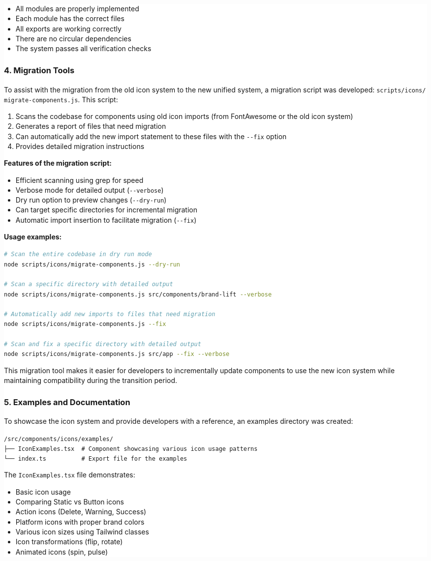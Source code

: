 - All modules are properly implemented
- Each module has the correct files
- All exports are working correctly
- There are no circular dependencies
- The system passes all verification checks

### 4. Migration Tools

To assist with the migration from the old icon system to the new unified system, a migration script was developed: `scripts/icons/migrate-components.js`. This script:

1. Scans the codebase for components using old icon imports (from FontAwesome or the old icon system)
2. Generates a report of files that need migration
3. Can automatically add the new import statement to these files with the `--fix` option
4. Provides detailed migration instructions

**Features of the migration script:**
- Efficient scanning using grep for speed
- Verbose mode for detailed output (`--verbose`)
- Dry run option to preview changes (`--dry-run`)
- Can target specific directories for incremental migration
- Automatic import insertion to facilitate migration (`--fix`)

**Usage examples:**
```bash
# Scan the entire codebase in dry run mode
node scripts/icons/migrate-components.js --dry-run

# Scan a specific directory with detailed output
node scripts/icons/migrate-components.js src/components/brand-lift --verbose

# Automatically add new imports to files that need migration
node scripts/icons/migrate-components.js --fix

# Scan and fix a specific directory with detailed output
node scripts/icons/migrate-components.js src/app --fix --verbose
```

This migration tool makes it easier for developers to incrementally update components to use the new icon system while maintaining compatibility during the transition period.

### 5. Examples and Documentation

To showcase the icon system and provide developers with a reference, an examples directory was created:

```
/src/components/icons/examples/
├── IconExamples.tsx  # Component showcasing various icon usage patterns
└── index.ts          # Export file for the examples
```

The `IconExamples.tsx` file demonstrates:
- Basic icon usage
- Comparing Static vs Button icons
- Action icons (Delete, Warning, Success)
- Platform icons with proper brand colors
- Various icon sizes using Tailwind classes
- Icon transformations (flip, rotate)
- Animated icons (spin, pulse)
